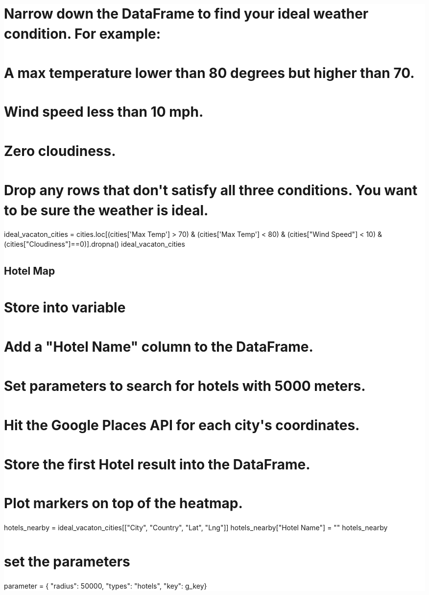 # Narrow down the DataFrame to find your ideal weather condition. For example:
# A max temperature lower than 80 degrees but higher than 70.
# Wind speed less than 10 mph.
# Zero cloudiness.

# Drop any rows that don't satisfy all three conditions. You want to be sure the weather is ideal.


ideal_vacaton_cities = cities.loc[(cities['Max Temp'] > 70) & (cities['Max Temp'] < 80) & (cities["Wind Speed"] < 10) &(cities["Cloudiness"]==0)].dropna()
ideal_vacaton_cities



## Hotel Map
# Store into variable 
# Add a "Hotel Name" column to the DataFrame.
# Set parameters to search for hotels with 5000 meters.
# Hit the Google Places API for each city's coordinates.
# Store the first Hotel result into the DataFrame.
# Plot markers on top of the heatmap.

hotels_nearby = ideal_vacaton_cities[["City", "Country", "Lat", "Lng"]]
hotels_nearby["Hotel Name"] = ""
hotels_nearby


# set the parameters



parameter = { 
            "radius": 50000,
            "types": "hotels",
            "key": g_key}
     